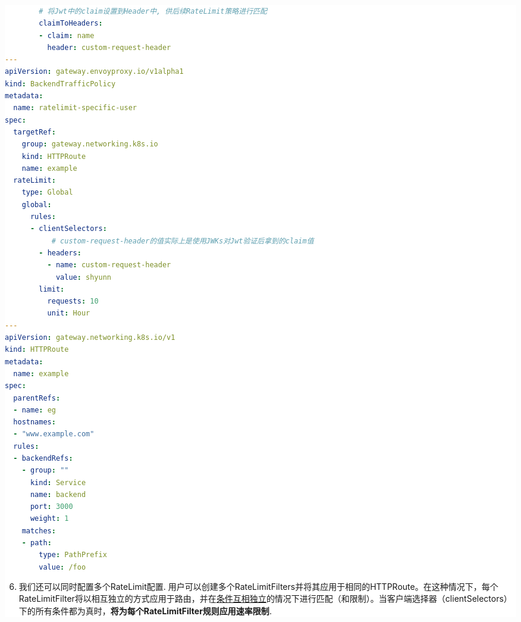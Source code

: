    ```yaml
           # 将Jwt中的claim设置到Header中, 供后续RateLimit策略进行匹配
           claimToHeaders:
           - claim: name
             header: custom-request-header
   ---
   apiVersion: gateway.envoyproxy.io/v1alpha1
   kind: BackendTrafficPolicy
   metadata:
     name: ratelimit-specific-user
   spec:
     targetRef:
       group: gateway.networking.k8s.io
       kind: HTTPRoute
       name: example
     rateLimit:
       type: Global
       global:
         rules:
         - clientSelectors:
         	  # custom-request-header的值实际上是使用JWKs对Jwt验证后拿到的claim值
           - headers:
             - name: custom-request-header
               value: shyunn
           limit:
             requests: 10
             unit: Hour
   ---
   apiVersion: gateway.networking.k8s.io/v1
   kind: HTTPRoute
   metadata:
     name: example
   spec:
     parentRefs:
     - name: eg
     hostnames:
     - "www.example.com"
     rules:
     - backendRefs:
       - group: ""
         kind: Service
         name: backend
         port: 3000
         weight: 1
       matches:
       - path:
           type: PathPrefix
           value: /foo
   ```

6. 我们还可以同时配置多个RateLimit配置. 用户可以创建多个RateLimitFilters并将其应用于相同的HTTPRoute。在这种情况下，每个RateLimitFilter将以相互独立的方式应用于路由，并在<u>条件互相独立</u>的情况下进行匹配（和限制）。当客户端选择器（clientSelectors）下的所有条件都为真时，**将为每个RateLimitFilter规则应用速率限制**.
